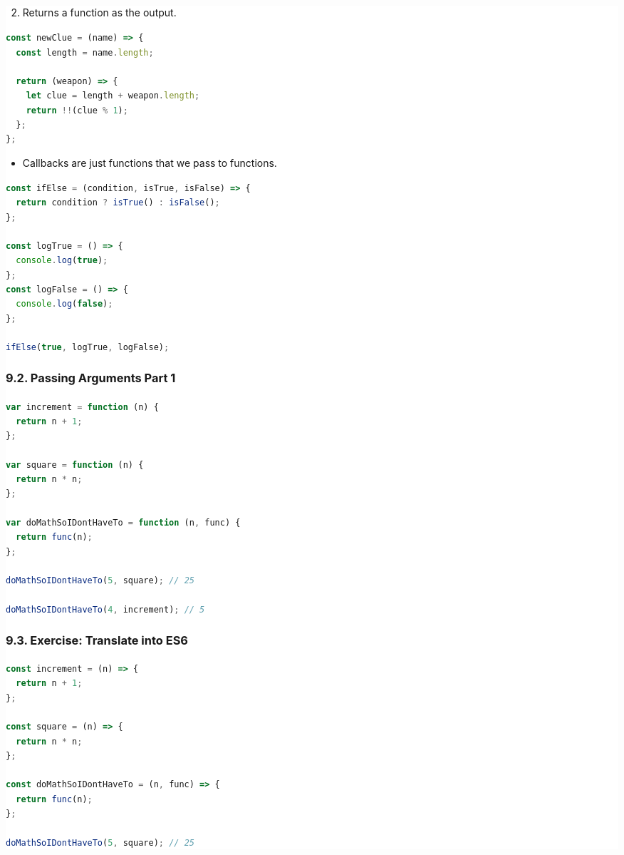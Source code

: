2. Returns a function as the output.

```js
const newClue = (name) => {
  const length = name.length;

  return (weapon) => {
    let clue = length + weapon.length;
    return !!(clue % 1);
  };
};
```

- Callbacks are just functions that we pass to functions.

```js
const ifElse = (condition, isTrue, isFalse) => {
  return condition ? isTrue() : isFalse();
};

const logTrue = () => {
  console.log(true);
};
const logFalse = () => {
  console.log(false);
};

ifElse(true, logTrue, logFalse);
```

### 9.2. Passing Arguments Part 1

```js
var increment = function (n) {
  return n + 1;
};

var square = function (n) {
  return n * n;
};

var doMathSoIDontHaveTo = function (n, func) {
  return func(n);
};

doMathSoIDontHaveTo(5, square); // 25

doMathSoIDontHaveTo(4, increment); // 5
```

### 9.3. Exercise: Translate into ES6

```js
const increment = (n) => {
  return n + 1;
};

const square = (n) => {
  return n * n;
};

const doMathSoIDontHaveTo = (n, func) => {
  return func(n);
};

doMathSoIDontHaveTo(5, square); // 25

```